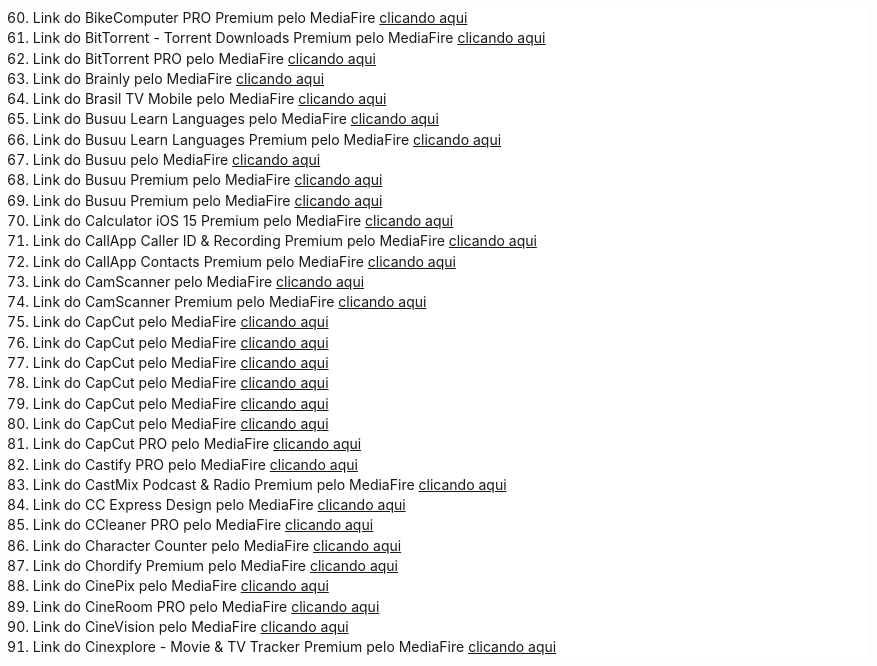 60.	Link do BikeComputer PRO Premium pelo MediaFire [clicando aqui](https://www.mediafire.com/file/s22022ulx7nyvfh/BikeComputer_PRO_Premium_v8.8.7.apk/file)
61.	Link do BitTorrent - Torrent Downloads Premium pelo MediaFire [clicando aqui](https://www.mediafire.com/file/w6gbl5aflxsmm0u/BitTorrent_-_Torrent_Downloads_Premium_v6.8.6.apk/file)
62.	Link do BitTorrent PRO pelo MediaFire [clicando aqui](https://www.mediafire.com/file/b8wby7sv5p9ns4v/BitTorrent_PRO_v7.4.4.apk/file)
63.	Link do Brainly pelo MediaFire [clicando aqui](https://www.mediafire.com/file/8e40oez6f39s0yl/Brainly_v5.11.3.apk/file)
64.	Link do Brasil TV Mobile pelo MediaFire [clicando aqui](https://www.mediafire.com/file/kayvhc43osyx9p2/Brasil_TV_Mobile.apk/file)
65.	Link do Busuu Learn Languages pelo MediaFire [clicando aqui](https://www.mediafire.com/file/zykke54cr7acj7i/Busuu_Learn_Languages_v23.4.0.742.apk/file)
66.	Link do Busuu Learn Languages Premium pelo MediaFire [clicando aqui](https://www.mediafire.com/file/42o73gtjexb6vbm/Busuu_Learn_Languages_Premium_v23.2.0.737.apk/file)
67.	Link do Busuu pelo MediaFire [clicando aqui](https://www.mediafire.com/file/jo2uqu4csdu3qzz/Busuu_v25.2.0.797.apk/file)
68.	Link do Busuu Premium pelo MediaFire [clicando aqui](https://www.mediafire.com/file/8n6xn3fdecn9ajk/Busuu_Premium_v25.3.0.800.apk/file)
69.	Link do Busuu Premium pelo MediaFire [clicando aqui](https://www.mediafire.com/file/brtgcj0qmrzf3r3/Busuu_Premium_v25.4.4.819.apk/file)
70.	Link do Calculator iOS 15 Premium pelo MediaFire [clicando aqui](https://www.mediafire.com/file/t8r9uuzq1b64bz1/Calculator_iOS_15_Premium_v2.4.5.apk/file)
71.	Link do CallApp Caller ID & Recording Premium pelo MediaFire [clicando aqui](https://www.mediafire.com/file/etf5fdzxgyv1vpx/CallApp_Caller_ID_%2526_Recording_Premium_v1.958.apk/file)
72.	Link do CallApp Contacts Premium pelo MediaFire [clicando aqui](https://www.mediafire.com/file/if8cm5ze9mdcx4l/CallApp_Contacts_Premium_v2.026.apk/file)
73.	Link do CamScanner pelo MediaFire [clicando aqui](https://www.mediafire.com/file/w131sm4bh1944vd/CamScanner_v6.24.0.2208250000.apk/file)
74.	Link do CamScanner Premium pelo MediaFire [clicando aqui](https://www.mediafire.com/file/g3f91q0gqzq79eq/CamScanner_Premium_v6.30.0.2211270000.apk/file)
75.	Link do CapCut pelo MediaFire [clicando aqui]( https://www.mediafire.com/file/isouu7zgnwloxis/CapCut_v7.2.0.apk/file)
76.	Link do CapCut pelo MediaFire [clicando aqui](https://www.mediafire.com/file/isouu7zgnwloxis/CapCut_v7.2.0.apk/file)
77.	Link do CapCut pelo MediaFire [clicando aqui](https://www.mediafire.com/file/iyuhlgwppmfjejr/CapCut_v5.4.0.apk/file)
78.	Link do CapCut pelo MediaFire [clicando aqui](https://www.mediafire.com/file/tylplp7umh7w7ue/CapCut_v7.4.0.apk/file)
79.	Link do CapCut pelo MediaFire [clicando aqui](https://www.mediafire.com/file/v75dnzij33doa78/CapCut_v4.0.0.apks/file)
80.	Link do CapCut pelo MediaFire [clicando aqui](https://www.mediafire.com/file/wxyzoz406pp392h/CapCut_-_Video_Editor_v7.0.0.apk/file)
81.	Link do CapCut PRO pelo MediaFire [clicando aqui](https://www.mediafire.com/file/4dg9cddysuxirzr/CapCut_PRO_v7.3.0.apk/file)
82.	Link do Castify PRO pelo MediaFire [clicando aqui](https://www.mediafire.com/file/fzo5g6sc4ut51et/Castify_PRO_v11.929.apk/file)
83.	Link do CastMix Podcast & Radio Premium pelo MediaFire [clicando aqui](https://www.mediafire.com/file/8m4zayn2qflit06/CastMix_Podcast_%2526_Radio_Premium_v4.3.7.apk/file)
84.	Link do CC Express Design pelo MediaFire [clicando aqui](https://www.mediafire.com/file/dn9hk2ayu2ap84q/CC_Express_Design_v8.7.1.apk/file)
85.	Link do CCleaner PRO pelo MediaFire [clicando aqui](https://www.mediafire.com/file/9a8j630q51ekuhy/CCleaner_PRO_v6.6.0.apk/file)
86.	Link do Character Counter pelo MediaFire [clicando aqui](https://www.mediafire.com/file/4r2k26dj4zw9fhg/Character_Counter_v2.0.apk/file)
87.	Link do Chordify Premium pelo MediaFire [clicando aqui](https://www.mediafire.com/file/qajhhjq0my741fs/Chordify_Premium_v1757.apk/file)
88.	Link do CinePix pelo MediaFire [clicando aqui](https://www.mediafire.com/file/eqrah7jh89lqh2z/CinePix_v2.11.apk/file)
89.	Link do CineRoom PRO pelo MediaFire [clicando aqui](https://www.mediafire.com/file/tjjtji4dzuwhvrn/CineRoom_PRO_v1.9.apk/file)
90.	Link do CineVision pelo MediaFire [clicando aqui](https://www.mediafire.com/file/u3wnlqswhnx4kbo/CineVision_v6.apk/file)
91.	Link do Cinexplore - Movie & TV Tracker Premium pelo MediaFire [clicando aqui](https://www.mediafire.com/file/2et191avnvrn7nc/Cinexplore_-_Movie_%2526_TV_Tracker_Premium_v2.0.0.apk/file)